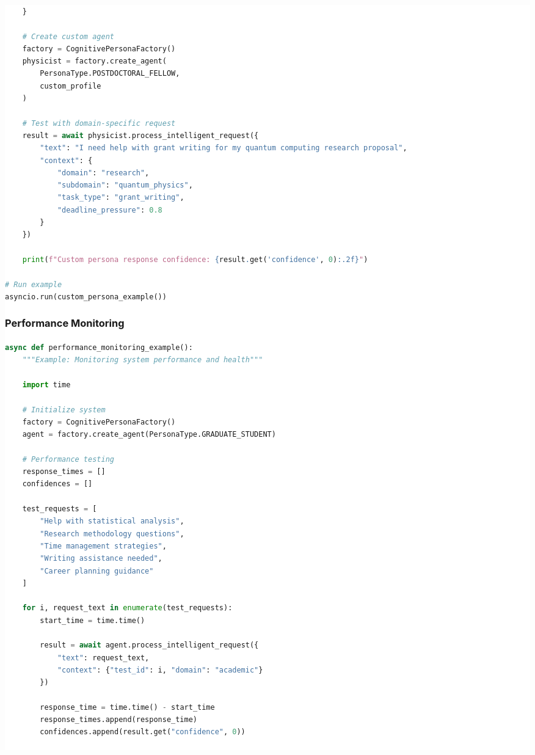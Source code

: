 ```python
    }
    
    # Create custom agent
    factory = CognitivePersonaFactory()
    physicist = factory.create_agent(
        PersonaType.POSTDOCTORAL_FELLOW,
        custom_profile
    )
    
    # Test with domain-specific request
    result = await physicist.process_intelligent_request({
        "text": "I need help with grant writing for my quantum computing research proposal",
        "context": {
            "domain": "research",
            "subdomain": "quantum_physics",
            "task_type": "grant_writing",
            "deadline_pressure": 0.8
        }
    })
    
    print(f"Custom persona response confidence: {result.get('confidence', 0):.2f}")

# Run example
asyncio.run(custom_persona_example())
```

### Performance Monitoring

```python
async def performance_monitoring_example():
    """Example: Monitoring system performance and health"""
    
    import time
    
    # Initialize system
    factory = CognitivePersonaFactory()
    agent = factory.create_agent(PersonaType.GRADUATE_STUDENT)
    
    # Performance testing
    response_times = []
    confidences = []
    
    test_requests = [
        "Help with statistical analysis",
        "Research methodology questions",
        "Time management strategies",
        "Writing assistance needed",
        "Career planning guidance"
    ]
    
    for i, request_text in enumerate(test_requests):
        start_time = time.time()
        
        result = await agent.process_intelligent_request({
            "text": request_text,
            "context": {"test_id": i, "domain": "academic"}
        })
        
        response_time = time.time() - start_time
        response_times.append(response_time)
        confidences.append(result.get("confidence", 0))
        
```